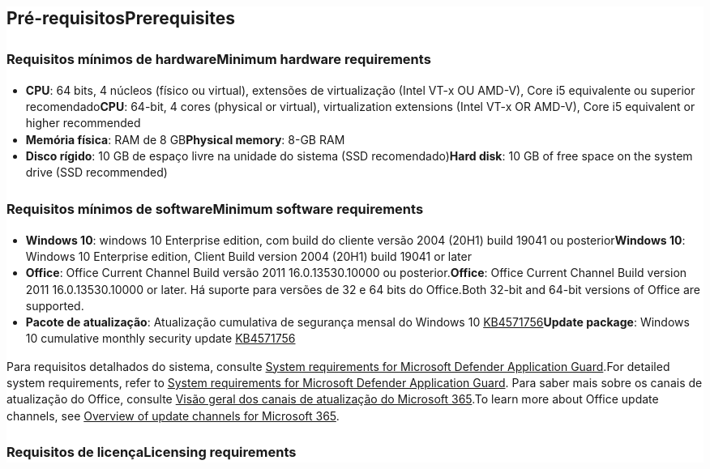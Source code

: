 ## <a name="prerequisites"></a><span data-ttu-id="8b148-110">Pré-requisitos</span><span class="sxs-lookup"><span data-stu-id="8b148-110">Prerequisites</span></span>

### <a name="minimum-hardware-requirements"></a><span data-ttu-id="8b148-111">Requisitos mínimos de hardware</span><span class="sxs-lookup"><span data-stu-id="8b148-111">Minimum hardware requirements</span></span>

* <span data-ttu-id="8b148-112">**CPU**: 64 bits, 4 núcleos (físico ou virtual), extensões de virtualização (Intel VT-x OU AMD-V), Core i5 equivalente ou superior recomendado</span><span class="sxs-lookup"><span data-stu-id="8b148-112">**CPU**: 64-bit, 4 cores (physical or virtual), virtualization extensions (Intel VT-x OR AMD-V), Core i5 equivalent or higher recommended</span></span>
* <span data-ttu-id="8b148-113">**Memória física**: RAM de 8 GB</span><span class="sxs-lookup"><span data-stu-id="8b148-113">**Physical memory**: 8-GB RAM</span></span>
* <span data-ttu-id="8b148-114">**Disco rígido**: 10 GB de espaço livre na unidade do sistema (SSD recomendado)</span><span class="sxs-lookup"><span data-stu-id="8b148-114">**Hard disk**: 10 GB of free space on the system drive (SSD recommended)</span></span>

### <a name="minimum-software-requirements"></a><span data-ttu-id="8b148-115">Requisitos mínimos de software</span><span class="sxs-lookup"><span data-stu-id="8b148-115">Minimum software requirements</span></span>

* <span data-ttu-id="8b148-116">**Windows 10**: windows 10 Enterprise edition, com build do cliente versão 2004 (20H1) build 19041 ou posterior</span><span class="sxs-lookup"><span data-stu-id="8b148-116">**Windows 10**: Windows 10 Enterprise edition, Client Build version 2004 (20H1) build 19041 or later</span></span>
* <span data-ttu-id="8b148-117">**Office**: Office Current Channel Build versão 2011 16.0.13530.10000 ou posterior.</span><span class="sxs-lookup"><span data-stu-id="8b148-117">**Office**: Office Current Channel Build version 2011 16.0.13530.10000 or later.</span></span> <span data-ttu-id="8b148-118">Há suporte para versões de 32 e 64 bits do Office.</span><span class="sxs-lookup"><span data-stu-id="8b148-118">Both 32-bit and 64-bit versions of Office are supported.</span></span>
* <span data-ttu-id="8b148-119">**Pacote de atualização**: Atualização cumulativa de segurança mensal do Windows 10 [KB4571756](https://support.microsoft.com/help/4571756/windows-10-update-KB4571756)</span><span class="sxs-lookup"><span data-stu-id="8b148-119">**Update package**: Windows 10 cumulative monthly security update [KB4571756](https://support.microsoft.com/help/4571756/windows-10-update-KB4571756)</span></span>

<span data-ttu-id="8b148-120">Para requisitos detalhados do sistema, consulte [System requirements for Microsoft Defender Application Guard](/windows/security/threat-protection/microsoft-defender-application-guard/reqs-md-app-guard).</span><span class="sxs-lookup"><span data-stu-id="8b148-120">For detailed system requirements, refer to [System requirements for Microsoft Defender Application Guard](/windows/security/threat-protection/microsoft-defender-application-guard/reqs-md-app-guard).</span></span> <span data-ttu-id="8b148-121">Para saber mais sobre os canais de atualização do Office, consulte [Visão geral dos canais de atualização do Microsoft 365](/deployoffice/overview-update-channels).</span><span class="sxs-lookup"><span data-stu-id="8b148-121">To learn more about Office update channels, see [Overview of update channels for Microsoft 365](/deployoffice/overview-update-channels).</span></span>

### <a name="licensing-requirements"></a><span data-ttu-id="8b148-122">Requisitos de licença</span><span class="sxs-lookup"><span data-stu-id="8b148-122">Licensing requirements</span></span>
